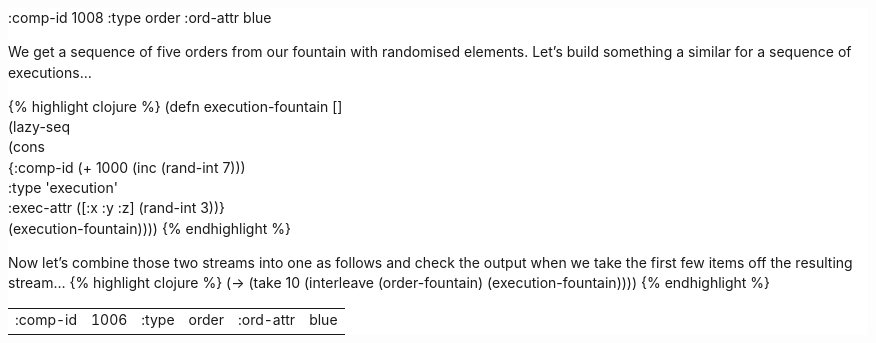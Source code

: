 
<tr>
<td class="org-left">:comp-id</td>
<td class="org-right">1008</td>
<td class="org-left">:type</td>
<td class="org-left">order</td>
<td class="org-left">:ord-attr</td>
<td class="org-left">blue</td>
</tr>
</tbody>
</table>
</div>

We get a sequence of five orders from our fountain with randomised elements. Let’s build something a similar for a sequence of executions…

{% highlight clojure %}
    (defn execution-fountain []  
      (lazy-seq  
        (cons  
          {:comp-id (+ 1000 (inc (rand-int 7)))  
           :type 'execution'  
           :exec-attr ([:x :y :z] (rand-int 3))}  
          (execution-fountain))))
{% endhighlight %}

Now let’s combine those two streams into one as follows and check the output when we take the first few items off the resulting stream…
{% highlight clojure %}
    (->
      (take 10
      (interleave (order-fountain) (execution-fountain))))
{% endhighlight %}

<div class="table-wrapper">
<table>
<colgroup>
<col  class="org-left">
<col  class="org-right">
<col  class="org-left">
<col  class="org-left">
<col  class="org-left">
<col  class="org-left">
</colgroup>
<tbody>
<tr>
<td class="org-left">:comp-id</td>
<td class="org-right">1006</td>
<td class="org-left">:type</td>
<td class="org-left">order</td>
<td class="org-left">:ord-attr</td>
<td class="org-left">blue</td>
</tr>
